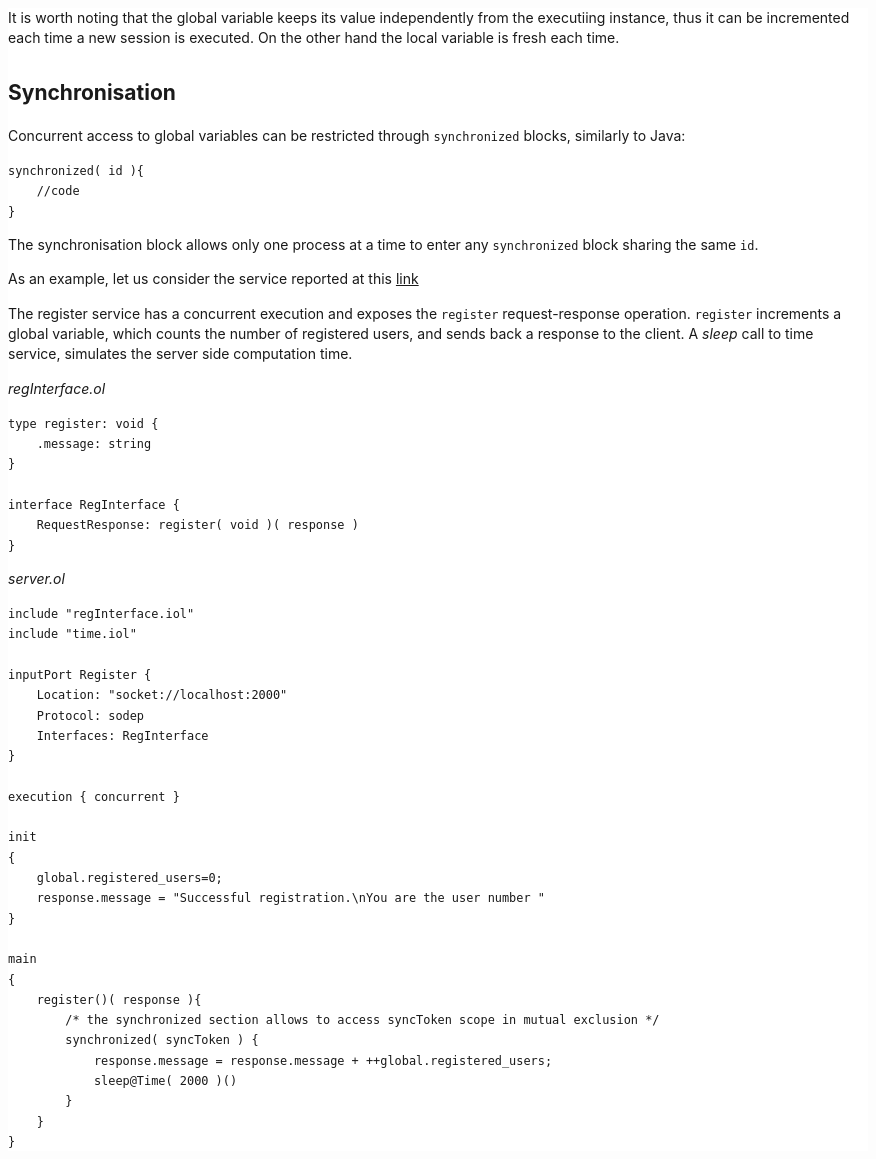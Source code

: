 It is worth noting that the global variable keeps its value independently from the executiing instance, thus it can be incremented each time a new session is executed. On the other hand the local variable is fresh each time.

## Synchronisation

Concurrent access to global variables can be restricted through `synchronized` blocks, similarly to Java:

```jolie
synchronized( id ){
    //code
}
```

The synchronisation block allows only one process at a time to enter any `synchronized` block sharing the same `id`.

As an example, let us consider the service reported at this [link](https://github.com/jolie/examples/tree/master/02_basics/4_synchronized)

The register service has a concurrent execution and exposes the `register` request-response operation. `register` increments a global variable, which counts the number of registered users, and sends back a response to the client. A _sleep_ call to time service, simulates the server side computation time.

_regInterface.ol_

```jolie
type register: void {
    .message: string
}

interface RegInterface {
    RequestResponse: register( void )( response )
}
```

_server.ol_

```jolie
include "regInterface.iol"
include "time.iol"

inputPort Register {
    Location: "socket://localhost:2000"
    Protocol: sodep
    Interfaces: RegInterface
}

execution { concurrent }

init
{
    global.registered_users=0;
    response.message = "Successful registration.\nYou are the user number "
}

main
{
    register()( response ){
        /* the synchronized section allows to access syncToken scope in mutual exclusion */
        synchronized( syncToken ) {
            response.message = response.message + ++global.registered_users;
            sleep@Time( 2000 )()
        }
    }
}
```